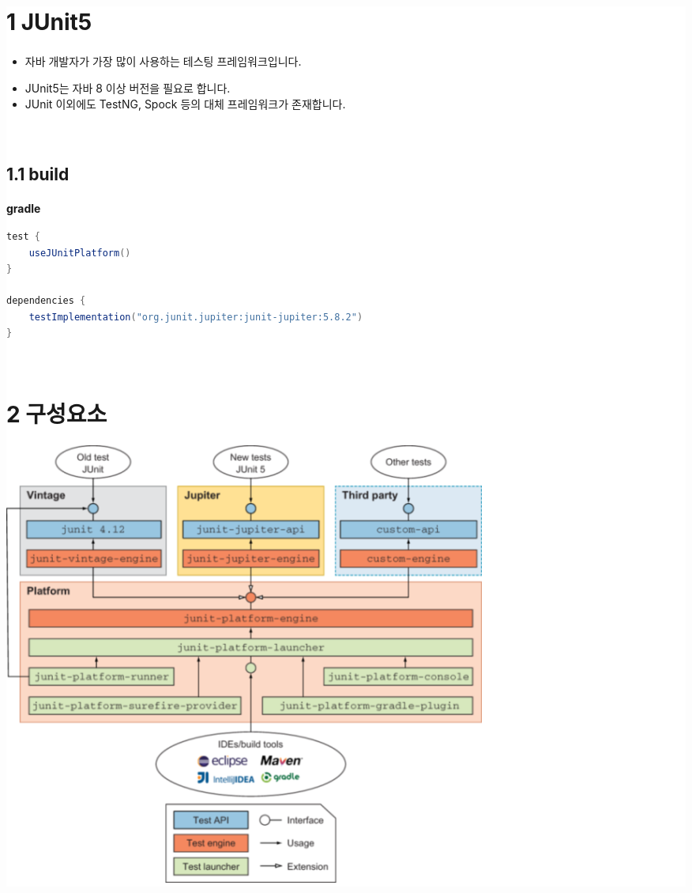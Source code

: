 # 1 JUnit5

* 자바 개발자가 가장 많이 사용하는 테스팅 프레임워크입니다.
- JUnit5는 자바 8 이상 버전을 필요로 합니다.
- JUnit 이외에도 TestNG, Spock 등의 대체 프레임워크가 존재합니다.
<br>

## 1.1 build

**gradle**

```groovy
test {
    useJUnitPlatform()
}

dependencies {
    testImplementation("org.junit.jupiter:junit-jupiter:5.8.2")
}
```

<br>

# 2 구성요소

![3 JUnit architecture - JUnit in Action, Third Edition](./images/architecture.png)

